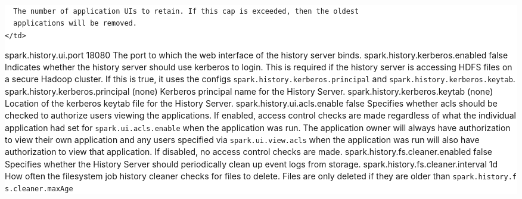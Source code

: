       The number of application UIs to retain. If this cap is exceeded, then the oldest
      applications will be removed.
    </td>
  </tr>
  <tr>
    <td>spark.history.ui.port</td>
    <td>18080</td>
    <td>
      The port to which the web interface of the history server binds.
    </td>
  </tr>
  <tr>
    <td>spark.history.kerberos.enabled</td>
    <td>false</td>
    <td>
      Indicates whether the history server should use kerberos to login. This is required
      if the history server is accessing HDFS files on a secure Hadoop cluster. If this is 
      true, it uses the configs <code>spark.history.kerberos.principal</code> and
      <code>spark.history.kerberos.keytab</code>. 
    </td>
  </tr>
  <tr>
    <td>spark.history.kerberos.principal</td>
    <td>(none)</td>
    <td>
      Kerberos principal name for the History Server.
    </td>
  </tr>
  <tr>
    <td>spark.history.kerberos.keytab</td>
    <td>(none)</td>
    <td>
      Location of the kerberos keytab file for the History Server.
    </td>
  </tr>
  <tr>
    <td>spark.history.ui.acls.enable</td>
    <td>false</td>
    <td>
      Specifies whether acls should be checked to authorize users viewing the applications.
      If enabled, access control checks are made regardless of what the individual application had 
      set for <code>spark.ui.acls.enable</code> when the application was run. The application owner
      will always have authorization to view their own application and any users specified via 
      <code>spark.ui.view.acls</code> when the application was run will also have authorization
      to view that application. 
      If disabled, no access control checks are made. 
    </td>
  </tr>
  <tr>
    <td>spark.history.fs.cleaner.enabled</td>
    <td>false</td>
    <td>
      Specifies whether the History Server should periodically clean up event logs from storage.
    </td>
  </tr>
  <tr>
    <td>spark.history.fs.cleaner.interval</td>
    <td>1d</td>
    <td>
      How often the filesystem job history cleaner checks for files to delete.
      Files are only deleted if they are older than <code>spark.history.fs.cleaner.maxAge</code>
    </td>
  </tr>
  <tr>